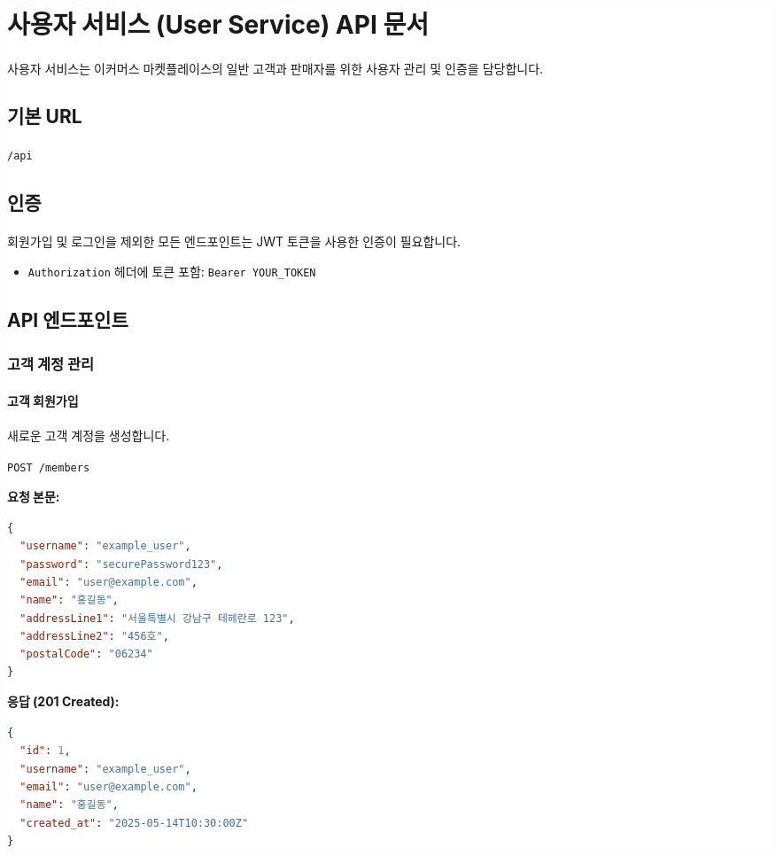 # 사용자 서비스 (User Service) API 문서

사용자 서비스는 이커머스 마켓플레이스의 일반 고객과 판매자를 위한 사용자 관리 및 인증을 담당합니다.

## 기본 URL

```
/api
```

## 인증

회원가입 및 로그인을 제외한 모든 엔드포인트는 JWT 토큰을 사용한 인증이 필요합니다.

- `Authorization` 헤더에 토큰 포함: `Bearer YOUR_TOKEN`

## API 엔드포인트

### 고객 계정 관리

#### 고객 회원가입

새로운 고객 계정을 생성합니다.

```
POST /members
```

**요청 본문:**

```json
{
  "username": "example_user",
  "password": "securePassword123",
  "email": "user@example.com",
  "name": "홍길동",
  "addressLine1": "서울특별시 강남구 테헤란로 123",
  "addressLine2": "456호",
  "postalCode": "06234"
}
```

**응답 (201 Created):**

```json
{
  "id": 1,
  "username": "example_user",
  "email": "user@example.com",
  "name": "홍길동",
  "created_at": "2025-05-14T10:30:00Z"
}
```

